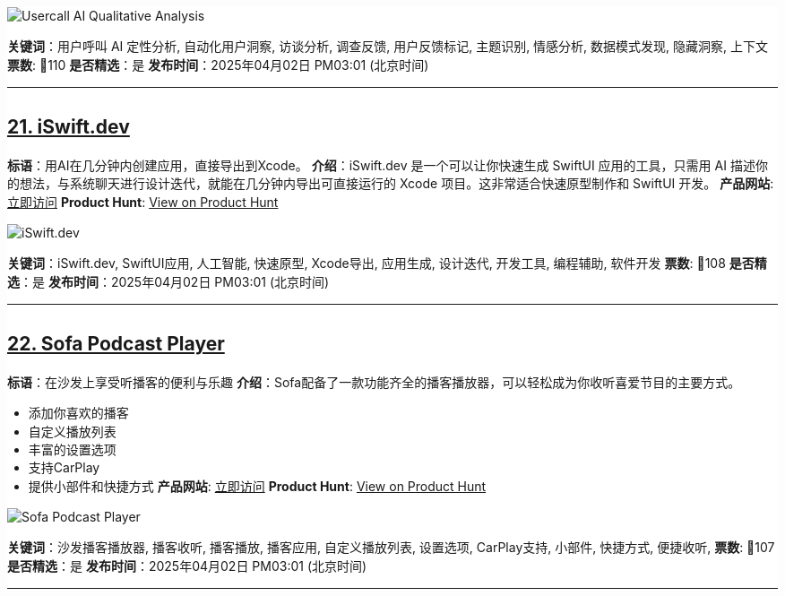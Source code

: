 ![Usercall AI Qualitative Analysis](https://ph-files.imgix.net/22c870c5-f53d-468d-8acf-366b6ef8ccd0.png?auto=format)

**关键词**：用户呼叫 AI 定性分析, 自动化用户洞察, 访谈分析, 调查反馈, 用户反馈标记, 主题识别, 情感分析, 数据模式发现, 隐藏洞察, 上下文
**票数**: 🔺110
**是否精选**：是
**发布时间**：2025年04月02日 PM03:01 (北京时间)

---

## [21. iSwift.dev](https://www.producthunt.com/posts/iswift-dev-2?utm_campaign=producthunt-api&utm_medium=api-v2&utm_source=Application%3A+decohack+%28ID%3A+172745%29)
**标语**：用AI在几分钟内创建应用，直接导出到Xcode。
**介绍**：iSwift.dev 是一个可以让你快速生成 SwiftUI 应用的工具，只需用 AI 描述你的想法，与系统聊天进行设计迭代，就能在几分钟内导出可直接运行的 Xcode 项目。这非常适合快速原型制作和 SwiftUI 开发。
**产品网站**: [立即访问](https://www.producthunt.com/r/SUZQMHK4CSAUIT?utm_campaign=producthunt-api&utm_medium=api-v2&utm_source=Application%3A+decohack+%28ID%3A+172745%29)
**Product Hunt**: [View on Product Hunt](https://www.producthunt.com/posts/iswift-dev-2?utm_campaign=producthunt-api&utm_medium=api-v2&utm_source=Application%3A+decohack+%28ID%3A+172745%29)

![iSwift.dev](https://ph-files.imgix.net/42f37fd3-db6b-41bc-88ec-90770a3bd7c2.png?auto=format)

**关键词**：iSwift.dev, SwiftUI应用, 人工智能, 快速原型, Xcode导出, 应用生成, 设计迭代, 开发工具, 编程辅助, 软件开发
**票数**: 🔺108
**是否精选**：是
**发布时间**：2025年04月02日 PM03:01 (北京时间)

---

## [22. Sofa Podcast Player](https://www.producthunt.com/posts/sofa-podcast-player?utm_campaign=producthunt-api&utm_medium=api-v2&utm_source=Application%3A+decohack+%28ID%3A+172745%29)
**标语**：在沙发上享受听播客的便利与乐趣
**介绍**：Sofa配备了一款功能齐全的播客播放器，可以轻松成为你收听喜爱节目的主要方式。  
- 添加你喜欢的播客  
- 自定义播放列表  
- 丰富的设置选项  
- 支持CarPlay  
- 提供小部件和快捷方式
**产品网站**: [立即访问](https://www.producthunt.com/r/ZIKSZSLEFOEYO6?utm_campaign=producthunt-api&utm_medium=api-v2&utm_source=Application%3A+decohack+%28ID%3A+172745%29)
**Product Hunt**: [View on Product Hunt](https://www.producthunt.com/posts/sofa-podcast-player?utm_campaign=producthunt-api&utm_medium=api-v2&utm_source=Application%3A+decohack+%28ID%3A+172745%29)

![Sofa Podcast Player](https://ph-files.imgix.net/06fda0fe-d397-4fe0-a9fd-c3c4968e33f5.jpeg?auto=format)

**关键词**：沙发播客播放器, 播客收听, 播客播放, 播客应用, 自定义播放列表, 设置选项, CarPlay支持, 小部件, 快捷方式, 便捷收听,
**票数**: 🔺107
**是否精选**：是
**发布时间**：2025年04月02日 PM03:01 (北京时间)

---
